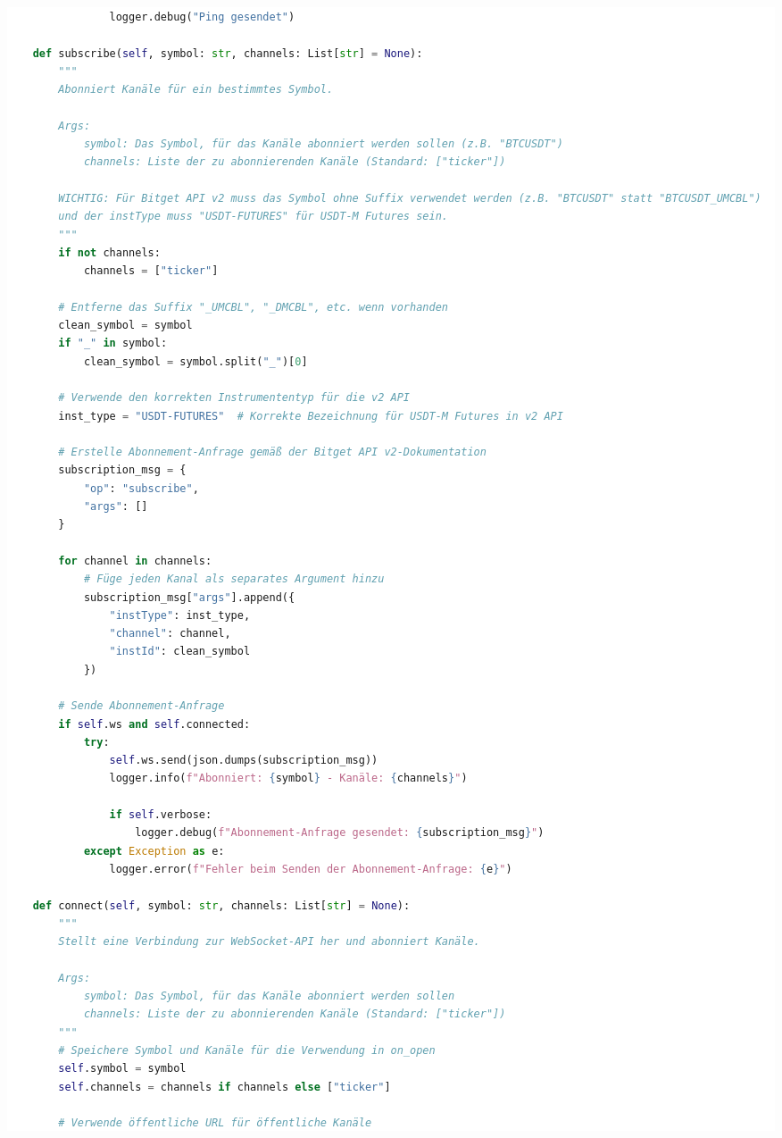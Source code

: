 ```python
                logger.debug("Ping gesendet")
    
    def subscribe(self, symbol: str, channels: List[str] = None):
        """
        Abonniert Kanäle für ein bestimmtes Symbol.
        
        Args:
            symbol: Das Symbol, für das Kanäle abonniert werden sollen (z.B. "BTCUSDT")
            channels: Liste der zu abonnierenden Kanäle (Standard: ["ticker"])
            
        WICHTIG: Für Bitget API v2 muss das Symbol ohne Suffix verwendet werden (z.B. "BTCUSDT" statt "BTCUSDT_UMCBL")
        und der instType muss "USDT-FUTURES" für USDT-M Futures sein.
        """
        if not channels:
            channels = ["ticker"]
        
        # Entferne das Suffix "_UMCBL", "_DMCBL", etc. wenn vorhanden
        clean_symbol = symbol
        if "_" in symbol:
            clean_symbol = symbol.split("_")[0]
        
        # Verwende den korrekten Instrumententyp für die v2 API
        inst_type = "USDT-FUTURES"  # Korrekte Bezeichnung für USDT-M Futures in v2 API
        
        # Erstelle Abonnement-Anfrage gemäß der Bitget API v2-Dokumentation
        subscription_msg = {
            "op": "subscribe",
            "args": []
        }
        
        for channel in channels:
            # Füge jeden Kanal als separates Argument hinzu
            subscription_msg["args"].append({
                "instType": inst_type,
                "channel": channel,
                "instId": clean_symbol
            })
        
        # Sende Abonnement-Anfrage
        if self.ws and self.connected:
            try:
                self.ws.send(json.dumps(subscription_msg))
                logger.info(f"Abonniert: {symbol} - Kanäle: {channels}")
                
                if self.verbose:
                    logger.debug(f"Abonnement-Anfrage gesendet: {subscription_msg}")
            except Exception as e:
                logger.error(f"Fehler beim Senden der Abonnement-Anfrage: {e}")
    
    def connect(self, symbol: str, channels: List[str] = None):
        """
        Stellt eine Verbindung zur WebSocket-API her und abonniert Kanäle.
        
        Args:
            symbol: Das Symbol, für das Kanäle abonniert werden sollen
            channels: Liste der zu abonnierenden Kanäle (Standard: ["ticker"])
        """
        # Speichere Symbol und Kanäle für die Verwendung in on_open
        self.symbol = symbol
        self.channels = channels if channels else ["ticker"]
        
        # Verwende öffentliche URL für öffentliche Kanäle
```